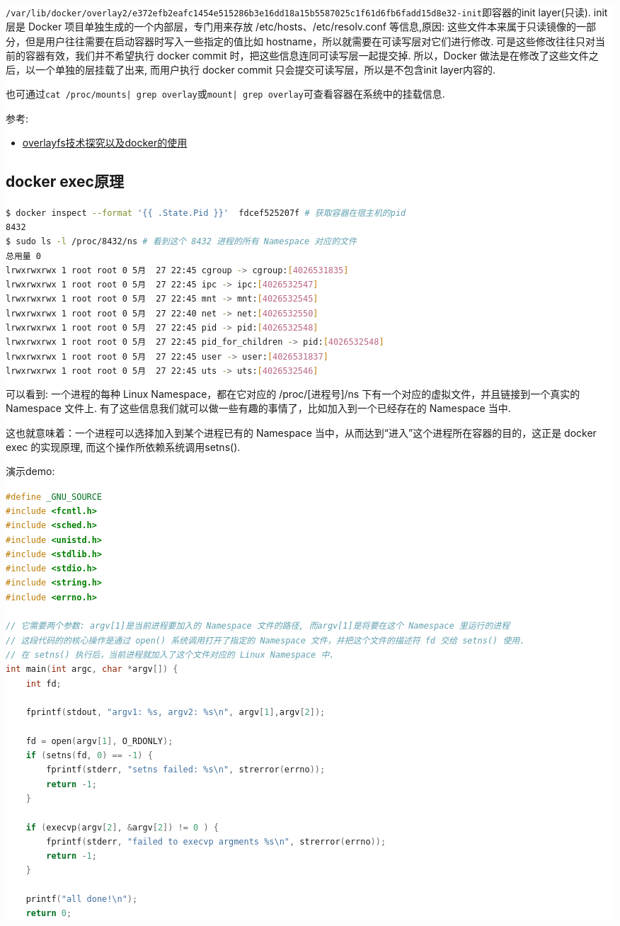 `/var/lib/docker/overlay2/e372efb2eafc1454e515286b3e16dd18a15b5587025c1f61d6fb6fadd15d8e32-init`即容器的init layer(只读).
init 层是 Docker 项目单独生成的一个内部层，专门用来存放 /etc/hosts、/etc/resolv.conf 等信息,原因:
这些文件本来属于只读镜像的一部分，但是用户往往需要在启动容器时写入一些指定的值比如 hostname，所以就需要在可读写层对它们进行修改. 可是这些修改往往只对当前的容器有效，我们并不希望执行 docker commit 时，把这些信息连同可读写层一起提交掉. 所以，Docker 做法是在修改了这些文件之后，以一个单独的层挂载了出来, 而用户执行 docker commit 只会提交可读写层，所以是不包含init layer内容的.

也可通过`cat /proc/mounts| grep overlay`或`mount| grep overlay`可查看容器在系统中的挂载信息.

参考:
- [overlayfs技术探究以及docker的使用](https://www.jianshu.com/p/959e8e3da4b2)

## docker exec原理
```bash
$ docker inspect --format '{{ .State.Pid }}'  fdcef525207f # 获取容器在宿主机的pid
8432
$ sudo ls -l /proc/8432/ns # 看到这个 8432 进程的所有 Namespace 对应的文件
总用量 0
lrwxrwxrwx 1 root root 0 5月  27 22:45 cgroup -> cgroup:[4026531835]
lrwxrwxrwx 1 root root 0 5月  27 22:45 ipc -> ipc:[4026532547]
lrwxrwxrwx 1 root root 0 5月  27 22:45 mnt -> mnt:[4026532545]
lrwxrwxrwx 1 root root 0 5月  27 22:40 net -> net:[4026532550]
lrwxrwxrwx 1 root root 0 5月  27 22:45 pid -> pid:[4026532548]
lrwxrwxrwx 1 root root 0 5月  27 22:45 pid_for_children -> pid:[4026532548]
lrwxrwxrwx 1 root root 0 5月  27 22:45 user -> user:[4026531837]
lrwxrwxrwx 1 root root 0 5月  27 22:45 uts -> uts:[4026532546]
```

可以看到: 一个进程的每种 Linux Namespace，都在它对应的 /proc/[进程号]/ns 下有一个对应的虚拟文件，并且链接到一个真实的 Namespace 文件上. 有了这些信息我们就可以做一些有趣的事情了，比如加入到一个已经存在的 Namespace 当中.

这也就意味着：一个进程可以选择加入到某个进程已有的 Namespace 当中，从而达到“进入”这个进程所在容器的目的，这正是 docker exec 的实现原理, 而这个操作所依赖系统调用setns().

演示demo:
```c
#define _GNU_SOURCE
#include <fcntl.h>
#include <sched.h>
#include <unistd.h>
#include <stdlib.h>
#include <stdio.h>
#include <string.h>
#include <errno.h>
 
// 它需要两个参数: argv[1]是当前进程要加入的 Namespace 文件的路径, 而argv[1]是将要在这个 Namespace 里运行的进程
// 这段代码的的核心操作是通过 open() 系统调用打开了指定的 Namespace 文件，并把这个文件的描述符 fd 交给 setns() 使用. 
// 在 setns() 执行后，当前进程就加入了这个文件对应的 Linux Namespace 中.
int main(int argc, char *argv[]) {
    int fd;
    
    fprintf(stdout, "argv1: %s, argv2: %s\n", argv[1],argv[2]);

    fd = open(argv[1], O_RDONLY);
    if (setns(fd, 0) == -1) {
        fprintf(stderr, "setns failed: %s\n", strerror(errno));
    	return -1;
    }
    
    if (execvp(argv[2], &argv[2]) != 0 ) {
    	fprintf(stderr, "failed to execvp argments %s\n", strerror(errno));
    	return -1;
  	}

  	printf("all done!\n");
  	return 0;
```
